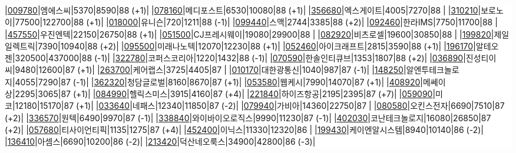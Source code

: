 |[009780](https://finance.daum.net/quotes/A009780)|엠에스씨|5370|8590|88 (+1)|
|[078160](https://finance.daum.net/quotes/A078160)|메디포스트|6530|10080|88 (+1)|
|[356680](https://finance.daum.net/quotes/A356680)|엑스게이트|4005|7270|88 |
|[310210](https://finance.daum.net/quotes/A310210)|보로노이|77500|122700|88 (+1)|
|[018000](https://finance.daum.net/quotes/A018000)|유니슨|720|1211|88 (-1)|
|[099440](https://finance.daum.net/quotes/A099440)|스맥|2744|3385|88 (+2)|
|[092460](https://finance.daum.net/quotes/A092460)|한라IMS|7750|11700|88 |
|[457550](https://finance.daum.net/quotes/A457550)|우진엔텍|22150|26750|88 (+1)|
|[051500](https://finance.daum.net/quotes/A051500)|CJ프레시웨이|19080|29900|88 |
|[082920](https://finance.daum.net/quotes/A082920)|비츠로셀|19600|30850|88 |
|[199820](https://finance.daum.net/quotes/A199820)|제일일렉트릭|7390|10940|88 (+2)|
|[095500](https://finance.daum.net/quotes/A095500)|미래나노텍|12070|12230|88 (+1)|
|[052460](https://finance.daum.net/quotes/A052460)|아이크래프트|2815|3590|88 (+1)|
|[196170](https://finance.daum.net/quotes/A196170)|알테오젠|320500|437000|88 (-1)|
|[322780](https://finance.daum.net/quotes/A322780)|코퍼스코리아|1220|1432|88 (-1)|
|[070590](https://finance.daum.net/quotes/A070590)|한솔인티큐브|1353|1807|88 (+2)|
|[036890](https://finance.daum.net/quotes/A036890)|진성티이씨|9480|12600|87 (+1)|
|[263700](https://finance.daum.net/quotes/A263700)|케어랩스|3725|4405|87 |
|[010170](https://finance.daum.net/quotes/A010170)|대한광통신|1040|987|87 (-1)|
|[148250](https://finance.daum.net/quotes/A148250)|알엔투테크놀로지|4055|7290|87 (-1)|
|[362320](https://finance.daum.net/quotes/A362320)|청담글로벌|8160|8670|87 (+1)|
|[053580](https://finance.daum.net/quotes/A053580)|웹케시|7990|14070|87 (+1)|
|[408920](https://finance.daum.net/quotes/A408920)|메쎄이상|2295|3065|87 (+1)|
|[084990](https://finance.daum.net/quotes/A084990)|헬릭스미스|3915|4160|87 (+4)|
|[221840](https://finance.daum.net/quotes/A221840)|하이즈항공|2195|2395|87 (+7)|
|[059090](https://finance.daum.net/quotes/A059090)|미코|12180|15170|87 (+1)|
|[033640](https://finance.daum.net/quotes/A033640)|네패스|12340|11850|87 (-2)|
|[079940](https://finance.daum.net/quotes/A079940)|가비아|14360|22750|87 |
|[080580](https://finance.daum.net/quotes/A080580)|오킨스전자|6690|7510|87 (+2)|
|[336570](https://finance.daum.net/quotes/A336570)|원텍|6490|9970|87 (-1)|
|[338840](https://finance.daum.net/quotes/A338840)|와이바이오로직스|9990|11230|87 (-1)|
|[402030](https://finance.daum.net/quotes/A402030)|코난테크놀로지|16080|26850|87 (+2)|
|[057680](https://finance.daum.net/quotes/A057680)|티사이언티픽|1135|1275|87 (+4)|
|[452400](https://finance.daum.net/quotes/A452400)|이닉스|11330|12320|86 |
|[199430](https://finance.daum.net/quotes/A199430)|케이엔알시스템|8940|10140|86 (-2)|
|[136410](https://finance.daum.net/quotes/A136410)|아셈스|6690|10200|86 (-2)|
|[213420](https://finance.daum.net/quotes/A213420)|덕산네오룩스|34900|42800|86 (-3)|